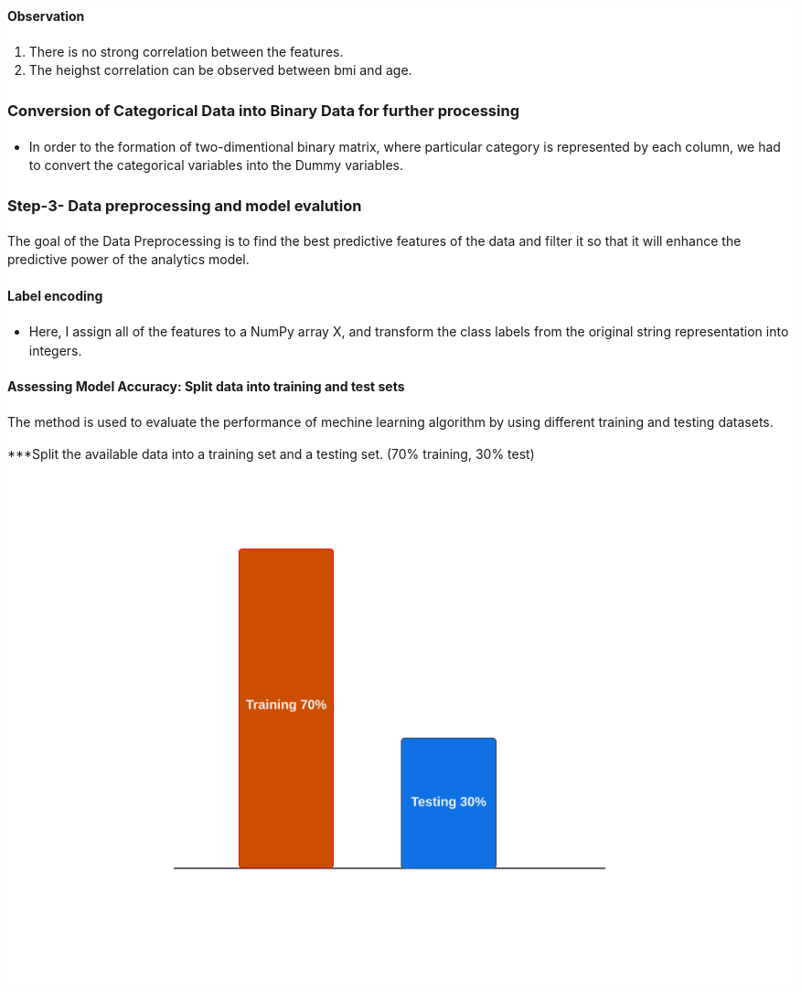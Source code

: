 #### Observation
1. There is no strong correlation between the features.
2. The heighst correlation can be observed between bmi and age.


### Conversion of Categorical Data into Binary Data for further processing
- In order to the formation of two-dimentional binary matrix, where particular category is represented by each column, we had to convert the categorical variables into the Dummy variables.
### Step-3- Data preprocessing and model evalution
The goal of the Data Preprocessing is to find the best predictive features of the data and filter it so that it will enhance the predictive power of the analytics model.
#### Label encoding
- Here, I assign all of the features to a NumPy array X, and transform the class labels from the original string representation into integers.

#### Assessing Model Accuracy: Split data into training and test sets
The method is used to evaluate the performance of mechine learning algorithm by using different training and testing datasets.

***Split the available data into a training set and a testing set. (70% training, 30% test)
<p align="center">
  <img width="700" height="550" src="train_test.png">
</p>

